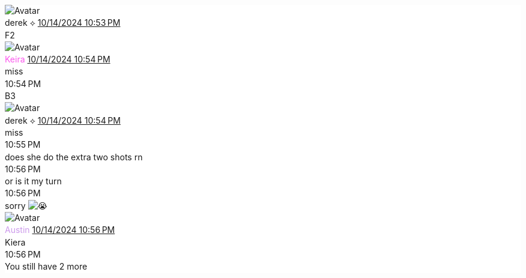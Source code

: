 <div class=chatlog__message-group><div id=chatlog__message-container-1295580382493675660 class=chatlog__message-container data-message-id=1295580382493675660><div class=chatlog__message><div class=chatlog__message-aside><img class=chatlog__avatar src="https://cdn.discordapp.com/avatars/438123083761582100/6500ab620f174831e99f26bc444fa417.png?size=512" alt=Avatar loading=lazy></div><div class=chatlog__message-primary><div class=chatlog__header><span class=chatlog__author title=ciesta data-user-id=438123083761582100>derek ⟡</span> <span class=chatlog__timestamp title="Monday, October 14, 2024 10:53 PM"><a href=#chatlog__message-container-1295580382493675660>10/14/2024 10:53 PM</a></span></div><div class="chatlog__content chatlog__markdown"><span class=chatlog__markdown-preserve>F2</span></div></div></div></div></div>
<div class=chatlog__message-group><div id=chatlog__message-container-1295580409949847552 class=chatlog__message-container data-message-id=1295580409949847552><div class=chatlog__message><div class=chatlog__message-aside><img class=chatlog__avatar src="https://cdn.discordapp.com/avatars/809530034926387220/b9a613e8947d494ec59177276d94e0ab.png?size=512" alt=Avatar loading=lazy></div><div class=chatlog__message-primary><div class=chatlog__header><span class=chatlog__author style=color:rgb(251,85,237) title=keira.slothlover data-user-id=809530034926387220>Keira</span> <span class=chatlog__timestamp title="Monday, October 14, 2024 10:54 PM"><a href=#chatlog__message-container-1295580409949847552>10/14/2024 10:54 PM</a></span></div><div class="chatlog__content chatlog__markdown"><span class=chatlog__markdown-preserve>miss</span></div></div></div></div><div id=chatlog__message-container-1295580476068728864 class=chatlog__message-container data-message-id=1295580476068728864><div class=chatlog__message><div class=chatlog__message-aside><div class=chatlog__short-timestamp title="Monday, October 14, 2024 10:54 PM">10:54 PM</div></div><div class=chatlog__message-primary><div class="chatlog__content chatlog__markdown"><span class=chatlog__markdown-preserve>B3</span></div></div></div></div></div>
<div class=chatlog__message-group><div id=chatlog__message-container-1295580506989002843 class=chatlog__message-container data-message-id=1295580506989002843><div class=chatlog__message><div class=chatlog__message-aside><img class=chatlog__avatar src="https://cdn.discordapp.com/avatars/438123083761582100/6500ab620f174831e99f26bc444fa417.png?size=512" alt=Avatar loading=lazy></div><div class=chatlog__message-primary><div class=chatlog__header><span class=chatlog__author title=ciesta data-user-id=438123083761582100>derek ⟡</span> <span class=chatlog__timestamp title="Monday, October 14, 2024 10:54 PM"><a href=#chatlog__message-container-1295580506989002843>10/14/2024 10:54 PM</a></span></div><div class="chatlog__content chatlog__markdown"><span class=chatlog__markdown-preserve>miss</span></div></div></div></div><div id=chatlog__message-container-1295580907230724169 class=chatlog__message-container data-message-id=1295580907230724169><div class=chatlog__message><div class=chatlog__message-aside><div class=chatlog__short-timestamp title="Monday, October 14, 2024 10:55 PM">10:55 PM</div></div><div class=chatlog__message-primary><div class="chatlog__content chatlog__markdown"><span class=chatlog__markdown-preserve>does she do the extra two shots rn</span></div></div></div></div><div id=chatlog__message-container-1295580916370112552 class=chatlog__message-container data-message-id=1295580916370112552><div class=chatlog__message><div class=chatlog__message-aside><div class=chatlog__short-timestamp title="Monday, October 14, 2024 10:56 PM">10:56 PM</div></div><div class=chatlog__message-primary><div class="chatlog__content chatlog__markdown"><span class=chatlog__markdown-preserve>or is it my turn</span></div></div></div></div><div id=chatlog__message-container-1295580927489081416 class=chatlog__message-container data-message-id=1295580927489081416><div class=chatlog__message><div class=chatlog__message-aside><div class=chatlog__short-timestamp title="Monday, October 14, 2024 10:56 PM">10:56 PM</div></div><div class=chatlog__message-primary><div class="chatlog__content chatlog__markdown"><span class=chatlog__markdown-preserve>sorry <img
    loading="lazy"
    class="chatlog__emoji "
    alt="😭"
    title="sob"
    src="https://cdn.jsdelivr.net/gh/twitter/twemoji@latest/assets/svg/1f62d.svg"></span></div></div></div></div></div>
<div class=chatlog__message-group><div id=chatlog__message-container-1295581108653522995 class=chatlog__message-container data-message-id=1295581108653522995><div class=chatlog__message><div class=chatlog__message-aside><img class=chatlog__avatar src="https://cdn.discordapp.com/avatars/785351342377795614/e04ffc8dafd2ae2384242d3dc91df7c4.png?size=512" alt=Avatar loading=lazy></div><div class=chatlog__message-primary><div class=chatlog__header><span class=chatlog__author style=color:rgb(204,154,235) title=ckelloggs data-user-id=785351342377795614>Austin</span> <span class=chatlog__timestamp title="Monday, October 14, 2024 10:56 PM"><a href=#chatlog__message-container-1295581108653522995>10/14/2024 10:56 PM</a></span></div><div class="chatlog__content chatlog__markdown"><span class=chatlog__markdown-preserve>Kiera</span></div></div></div></div><div id=chatlog__message-container-1295581127662108745 class=chatlog__message-container data-message-id=1295581127662108745><div class=chatlog__message><div class=chatlog__message-aside><div class=chatlog__short-timestamp title="Monday, October 14, 2024 10:56 PM">10:56 PM</div></div><div class=chatlog__message-primary><div class="chatlog__content chatlog__markdown"><span class=chatlog__markdown-preserve>You still have 2 more</span></div></div></div></div></div>
